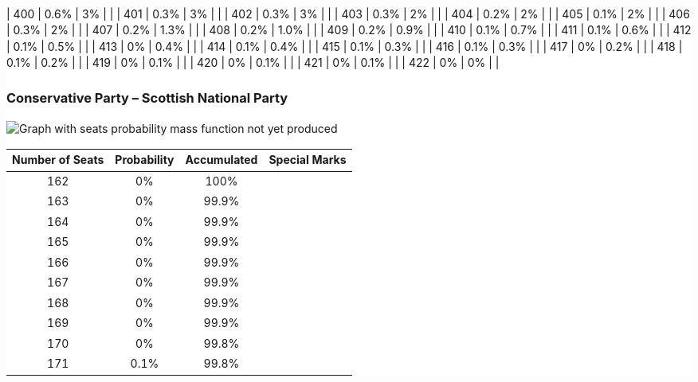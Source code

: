 | 400 | 0.6% | 3% |  |
| 401 | 0.3% | 3% |  |
| 402 | 0.3% | 3% |  |
| 403 | 0.3% | 2% |  |
| 404 | 0.2% | 2% |  |
| 405 | 0.1% | 2% |  |
| 406 | 0.3% | 2% |  |
| 407 | 0.2% | 1.3% |  |
| 408 | 0.2% | 1.0% |  |
| 409 | 0.2% | 0.9% |  |
| 410 | 0.1% | 0.7% |  |
| 411 | 0.1% | 0.6% |  |
| 412 | 0.1% | 0.5% |  |
| 413 | 0% | 0.4% |  |
| 414 | 0.1% | 0.4% |  |
| 415 | 0.1% | 0.3% |  |
| 416 | 0.1% | 0.3% |  |
| 417 | 0% | 0.2% |  |
| 418 | 0.1% | 0.2% |  |
| 419 | 0% | 0.1% |  |
| 420 | 0% | 0.1% |  |
| 421 | 0% | 0.1% |  |
| 422 | 0% | 0% |  |

### Conservative Party – Scottish National Party

![Graph with seats probability mass function not yet produced](2023-11-27-MoreinCommon-coalitions-seats-pmf-con–snp.png "Seats Probability Mass Function")

| Number of Seats | Probability | Accumulated | Special Marks |
|:---------------:|:-----------:|:-----------:|:-------------:|
| 162 | 0% | 100% |  |
| 163 | 0% | 99.9% |  |
| 164 | 0% | 99.9% |  |
| 165 | 0% | 99.9% |  |
| 166 | 0% | 99.9% |  |
| 167 | 0% | 99.9% |  |
| 168 | 0% | 99.9% |  |
| 169 | 0% | 99.9% |  |
| 170 | 0% | 99.8% |  |
| 171 | 0.1% | 99.8% |  |